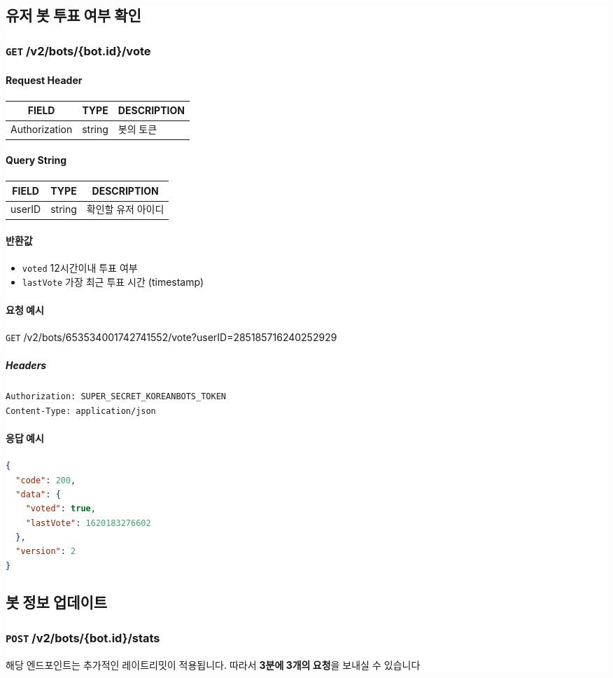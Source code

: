 ## 유저 봇 투표 여부 확인

### `GET` /v2/bots/{bot.id}/vote

#### Request Header

| FIELD | TYPE |DESCRIPTION |
|-------|------|-------------|
| Authorization | string | 봇의 토큰 |

#### Query String

| FIELD | TYPE | DESCRIPTION |
|-------|------|-------------|
| userID | string | 확인할 유저 아이디 |

#### 반환값
- `voted` 12시간이내 투표 여부
- `lastVote` 가장 최근 투표 시간 (timestamp)

#### 요청 예시

`GET` /v2/bots/653534001742741552/vote?userID=285185716240252929

##### Headers

```
Authorization: SUPER_SECRET_KOREANBOTS_TOKEN
Content-Type: application/json
```

#### 응답 예시

```json
{
  "code": 200,
  "data": {
    "voted": true,
    "lastVote": 1620183276602
  },
  "version": 2
}
```


## 봇 정보 업데이트

### `POST` /v2/bots/{bot.id}/stats

<Message type="error">
  해당 엔드포인트는 추가적인 레이트리밋이 적용됩니다. 따라서 <strong>3분에 3개의 요청</strong>을 보내실 수 있습니다
</Message>
